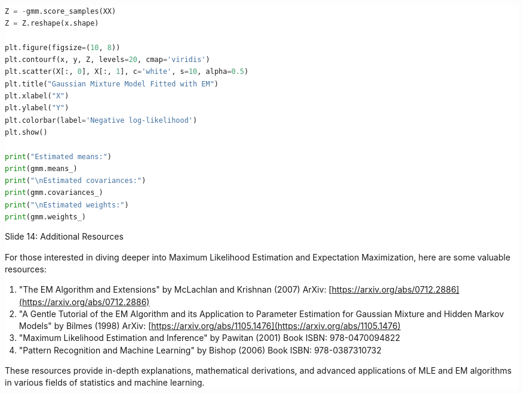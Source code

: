 ```python
Z = -gmm.score_samples(XX)
Z = Z.reshape(x.shape)

plt.figure(figsize=(10, 8))
plt.contourf(x, y, Z, levels=20, cmap='viridis')
plt.scatter(X[:, 0], X[:, 1], c='white', s=10, alpha=0.5)
plt.title("Gaussian Mixture Model Fitted with EM")
plt.xlabel("X")
plt.ylabel("Y")
plt.colorbar(label='Negative log-likelihood')
plt.show()

print("Estimated means:")
print(gmm.means_)
print("\nEstimated covariances:")
print(gmm.covariances_)
print("\nEstimated weights:")
print(gmm.weights_)
```

Slide 14: Additional Resources

For those interested in diving deeper into Maximum Likelihood Estimation and Expectation Maximization, here are some valuable resources:

1. "The EM Algorithm and Extensions" by McLachlan and Krishnan (2007) ArXiv: [https://arxiv.org/abs/0712.2886](https://arxiv.org/abs/0712.2886)
2. "A Gentle Tutorial of the EM Algorithm and its Application to Parameter Estimation for Gaussian Mixture and Hidden Markov Models" by Bilmes (1998) ArXiv: [https://arxiv.org/abs/1105.1476](https://arxiv.org/abs/1105.1476)
3. "Maximum Likelihood Estimation and Inference" by Pawitan (2001) Book ISBN: 978-0470094822
4. "Pattern Recognition and Machine Learning" by Bishop (2006) Book ISBN: 978-0387310732

These resources provide in-depth explanations, mathematical derivations, and advanced applications of MLE and EM algorithms in various fields of statistics and machine learning.

